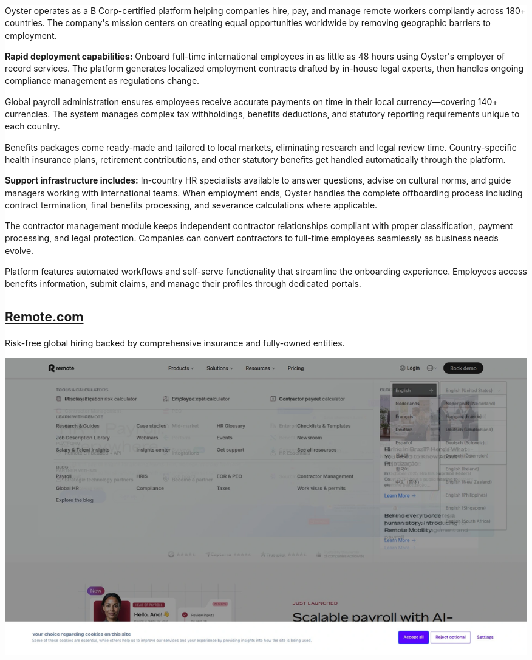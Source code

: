 Oyster operates as a B Corp-certified platform helping companies hire, pay, and manage remote workers compliantly across 180+ countries. The company's mission centers on creating equal opportunities worldwide by removing geographic barriers to employment.

**Rapid deployment capabilities:** Onboard full-time international employees in as little as 48 hours using Oyster's employer of record services. The platform generates localized employment contracts drafted by in-house legal experts, then handles ongoing compliance management as regulations change.

Global payroll administration ensures employees receive accurate payments on time in their local currency—covering 140+ currencies. The system manages complex tax withholdings, benefits deductions, and statutory reporting requirements unique to each country.

Benefits packages come ready-made and tailored to local markets, eliminating research and legal review time. Country-specific health insurance plans, retirement contributions, and other statutory benefits get handled automatically through the platform.

**Support infrastructure includes:** In-country HR specialists available to answer questions, advise on cultural norms, and guide managers working with international teams. When employment ends, Oyster handles the complete offboarding process including contract termination, final benefits processing, and severance calculations where applicable.

The contractor management module keeps independent contractor relationships compliant with proper classification, payment processing, and legal protection. Companies can convert contractors to full-time employees seamlessly as business needs evolve.

Platform features automated workflows and self-serve functionality that streamline the onboarding experience. Employees access benefits information, submit claims, and manage their profiles through dedicated portals.

## **[Remote.com](https://www.remote.com)**

Risk-free global hiring backed by comprehensive insurance and fully-owned entities.

![Remote.com Screenshot](image/remote.webp)
